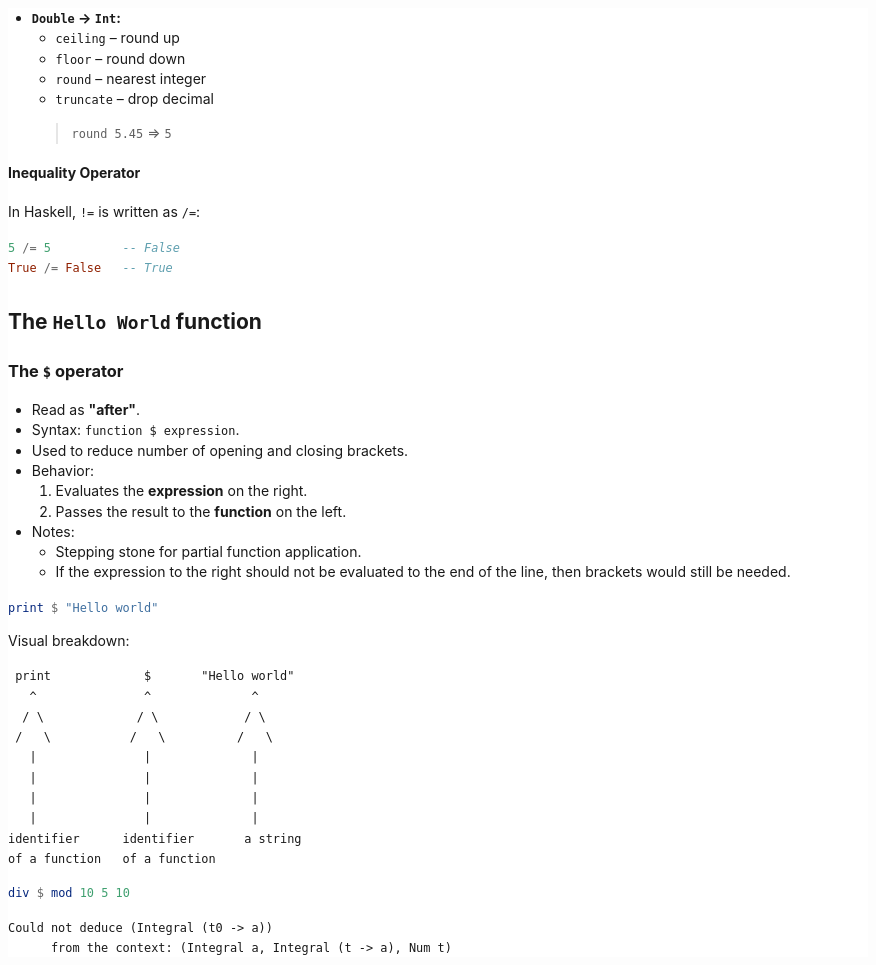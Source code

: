 - **`Double` → `Int`:**
  - `ceiling` – round up  
  - `floor` – round down  
  - `round` – nearest integer  
  - `truncate` – drop decimal  
  > `round 5.45` ⇒ `5`

#### Inequality Operator

In Haskell, `!=` is written as `/=`:

```haskell
5 /= 5          -- False  
True /= False   -- True
```

## The `Hello World` function

### The `$` operator

- Read as **"after"**.
- Syntax: `function $ expression`.
- Used to reduce number of opening and closing brackets.
- Behavior:
  1. Evaluates the **expression** on the right.
  2. Passes the result to the **function** on the left.
- Notes:
  - Stepping stone for partial function application.
  - If the expression to the right should not be evaluated to the end of the line, then brackets would still be needed.

```haskell
print $ "Hello world"
```

Visual breakdown:

```text
 print             $       "Hello world"
   ^               ^              ^
  / \             / \            / \
 /   \           /   \          /   \
   |               |              |
   |               |              |
   |               |              |
   |               |              |
identifier      identifier       a string
of a function   of a function
```

```haskell
div $ mod 10 5 10
```

```console
Could not deduce (Integral (t0 -> a))
      from the context: (Integral a, Integral (t -> a), Num t)
```
